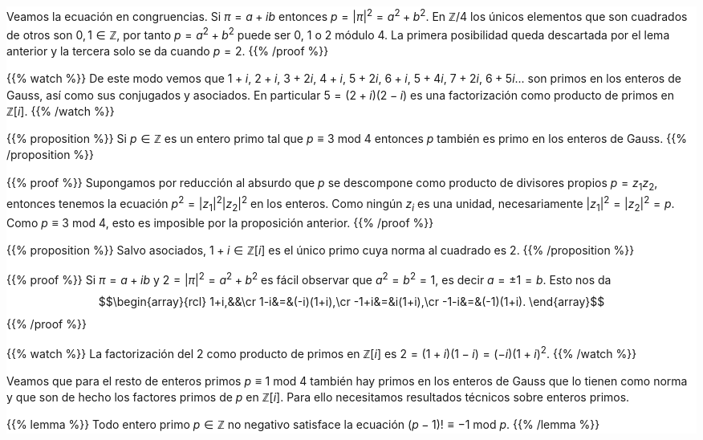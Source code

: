 Veamos la ecuación en congruencias. Si $\pi=a+ib$ entonces $p=|\pi|^2=a^2+b^2$. En $\mathbb Z/4$ los únicos elementos que son cuadrados de otros son $0,1\in\mathbb Z$, por tanto $p=a^2+b^2$ puede ser $0$, $1$ o $2$ módulo $4$. La primera posibilidad queda descartada por el lema anterior y la tercera solo se da cuando $p=2$.
{{% /proof %}}


{{% watch %}}
De este modo vemos que $1+i$, $2+i$, $3+2i$, $4+i$, $5+2i$, $6+i$, $5+4i$, $7+2i$, $6+5i$... son primos en los enteros de Gauss, así como sus conjugados y asociados. En particular $5=(2+i)(2-i)$ es una factorización como producto de primos en $\mathbb Z[i]$.
{{% /watch %}}


{{% proposition %}}
Si $p\in\mathbb Z$ es un entero primo tal que $p\equiv 3$ mod $4$ entonces $p$ también es primo en los enteros de Gauss.
{{% /proposition %}}


{{% proof %}}
Supongamos por reducción al absurdo que $p$ se descompone como producto de divisores propios $p=z_1z_2$, entonces tenemos la ecuación $p^2=|z_1|^2|z_2|^2$ en los enteros. Como ningún $z_i$ es una unidad, necesariamente $|z_1|^2=|z_2|^2=p$. Como $p\equiv 3$ mod $4$, esto es imposible por la proposición anterior.
{{% /proof %}}



{{% proposition %}}
Salvo asociados, $1+i\in\mathbb Z[i]$ es el único primo cuya norma al cuadrado es $2$.
{{% /proposition %}}


{{% proof %}}
Si $\pi=a+ib$ y $2=|\pi|^2=a^2+b^2$ es fácil observar que $a^2=b^2=1$, es decir $a=\pm1=b$. Esto nos da
$$\begin{array}{rcl}
1+i,&&\cr
1-i&=&(-i)(1+i),\cr
-1+i&=&i(1+i),\cr
-1-i&=&(-1)(1+i).
\end{array}$$
  {{% /proof %}}


{{% watch %}}
La factorización del $2$ como producto de primos en $\mathbb Z[i]$ es $2=(1+i)(1-i)=(-i)(1+i)^2$.
{{% /watch %}}


Veamos que para el resto de enteros primos $p\equiv 1$ mod $4$ también hay primos en los enteros de Gauss que lo tienen como norma y que son de hecho los factores primos de $p$ en $\mathbb Z[i]$. Para ello necesitamos resultados técnicos sobre enteros primos.

{{% lemma %}}
Todo entero primo $p\in\mathbb Z$ no negativo satisface la ecuación $(p-1)!\equiv -1$ mod $p$.
{{% /lemma %}}
